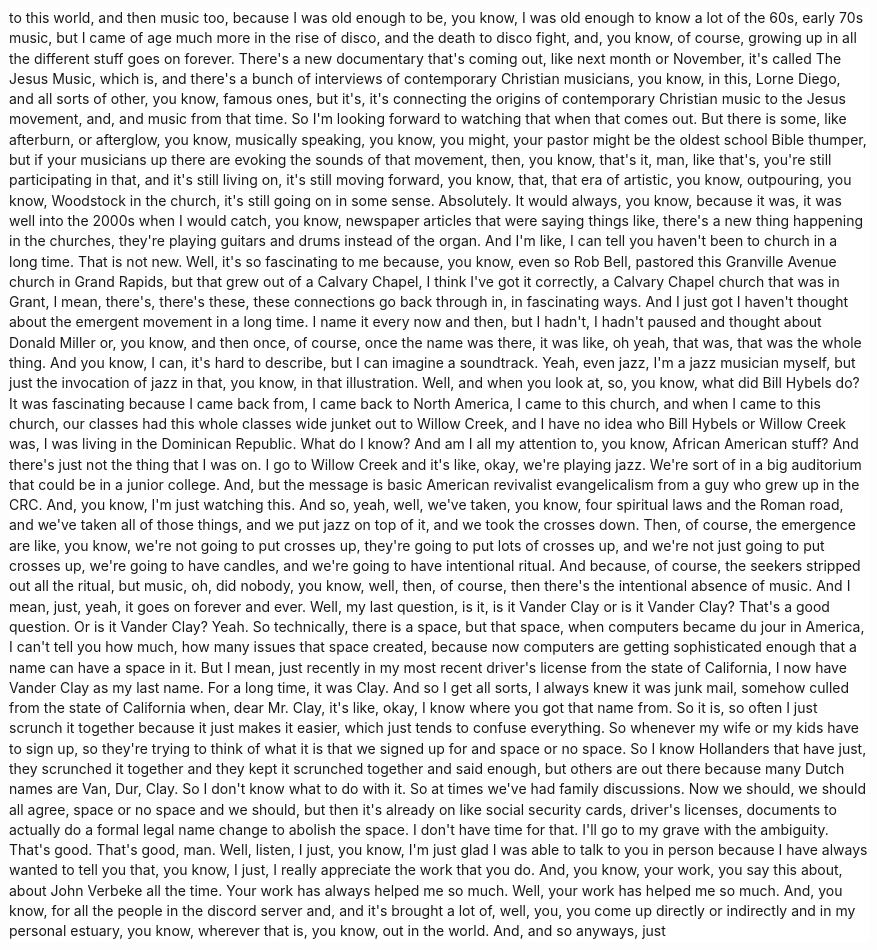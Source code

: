 to this world, and then music too, because I was old enough to be, you know, I was old enough to know a lot of the 60s, early 70s music, but I came of age much more in the rise of disco, and the death to disco fight, and, you know, of course, growing up in all the different stuff goes on forever. There's a new documentary that's coming out, like next month or November, it's called The Jesus Music, which is, and there's a bunch of interviews of contemporary Christian musicians, you know, in this, Lorne Diego, and all sorts of other, you know, famous ones, but it's, it's connecting the origins of contemporary Christian music to the Jesus movement, and, and music from that time. So I'm looking forward to watching that when that comes out. But there is some, like afterburn, or afterglow, you know, musically speaking, you know, you might, your pastor might be the oldest school Bible thumper, but if your musicians up there are evoking the sounds of that movement, then, you know, that's it, man, like that's, you're still participating in that, and it's still living on, it's still moving forward, you know, that, that era of artistic, you know, outpouring, you know, Woodstock in the church, it's still going on in some sense. Absolutely. It would always, you know, because it was, it was well into the 2000s when I would catch, you know, newspaper articles that were saying things like, there's a new thing happening in the churches, they're playing guitars and drums instead of the organ. And I'm like, I can tell you haven't been to church in a long time. That is not new. Well, it's so fascinating to me because, you know, even so Rob Bell, pastored this Granville Avenue church in Grand Rapids, but that grew out of a Calvary Chapel, I think I've got it correctly, a Calvary Chapel church that was in Grant, I mean, there's, there's these, these connections go back through in, in fascinating ways. And I just got I haven't thought about the emergent movement in a long time. I name it every now and then, but I hadn't, I hadn't paused and thought about Donald Miller or, you know, and then once, of course, once the name was there, it was like, oh yeah, that was, that was the whole thing. And you know, I can, it's hard to describe, but I can imagine a soundtrack. Yeah, even jazz, I'm a jazz musician myself, but just the invocation of jazz in that, you know, in that illustration. Well, and when you look at, so, you know, what did Bill Hybels do? It was fascinating because I came back from, I came back to North America, I came to this church, and when I came to this church, our classes had this whole classes wide junket out to Willow Creek, and I have no idea who Bill Hybels or Willow Creek was, I was living in the Dominican Republic. What do I know? And am I all my attention to, you know, African American stuff? And there's just not the thing that I was on. I go to Willow Creek and it's like, okay, we're playing jazz. We're sort of in a big auditorium that could be in a junior college. And, but the message is basic American revivalist evangelicalism from a guy who grew up in the CRC. And, you know, I'm just watching this. And so, yeah, well, we've taken, you know, four spiritual laws and the Roman road, and we've taken all of those things, and we put jazz on top of it, and we took the crosses down. Then, of course, the emergence are like, you know, we're not going to put crosses up, they're going to put lots of crosses up, and we're not just going to put crosses up, we're going to have candles, and we're going to have intentional ritual. And because, of course, the seekers stripped out all the ritual, but music, oh, did nobody, you know, well, then, of course, then there's the intentional absence of music. And I mean, just, yeah, it goes on forever and ever. Well, my last question, is it, is it Vander Clay or is it Vander Clay? That's a good question. Or is it Vander Clay? Yeah. So technically, there is a space, but that space, when computers became du jour in America, I can't tell you how much, how many issues that space created, because now computers are getting sophisticated enough that a name can have a space in it. But I mean, just recently in my most recent driver's license from the state of California, I now have Vander Clay as my last name. For a long time, it was Clay. And so I get all sorts, I always knew it was junk mail, somehow culled from the state of California when, dear Mr. Clay, it's like, okay, I know where you got that name from. So it is, so often I just scrunch it together because it just makes it easier, which just tends to confuse everything. So whenever my wife or my kids have to sign up, so they're trying to think of what it is that we signed up for and space or no space. So I know Hollanders that have just, they scrunched it together and they kept it scrunched together and said enough, but others are out there because many Dutch names are Van, Dur, Clay. So I don't know what to do with it. So at times we've had family discussions. Now we should, we should all agree, space or no space and we should, but then it's already on like social security cards, driver's licenses, documents to actually do a formal legal name change to abolish the space. I don't have time for that. I'll go to my grave with the ambiguity. That's good. That's good, man. Well, listen, I just, you know, I'm just glad I was able to talk to you in person because I have always wanted to tell you that, you know, I just, I really appreciate the work that you do. And, you know, your work, you say this about, about John Verbeke all the time. Your work has always helped me so much. Well, your work has helped me so much. And, you know, for all the people in the discord server and, and it's brought a lot of, well, you, you come up directly or indirectly and in my personal estuary, you know, wherever that is, you know, out in the world. And, and so anyways, just